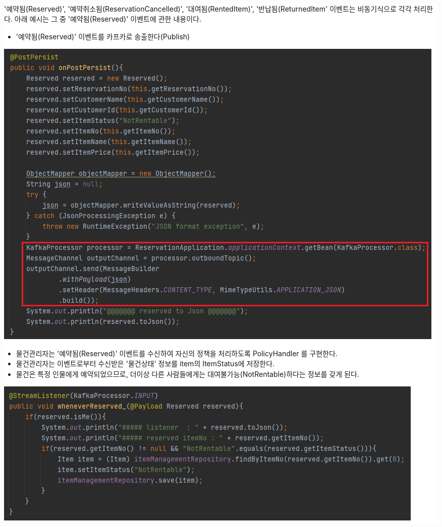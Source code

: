 
'예약됨(Reserved)', '예약취소됨(ReservationCancelled)', '대여됨(RentedItem)', '반납됨(ReturnedItem' 이벤트는 비동기식으로 각각 처리한다. 아래 예시는 그 중 '예약됨(Reserved)' 이벤트에 관한 내용이다.

- '예약됨(Reserved)' 이벤트를 카프카로 송출한다(Publish)

![image](./img/예약됨.PNG)

- 물건관리자는 '예약됨(Reserved)' 이벤트를 수신하여 자신의 정책을 처리하도록 PolicyHandler 를 구현한다.
- 물건관리자는 이벤트로부터 수신받은 '물건상태' 정보를 item의 ItemStatus에 저장한다.
- 물건은 특정 인물에게 예약되었으므로, 더이상 다른 사람들에게는 대여불가능(NotRentable)하다는 정보를 갖게 된다. 

![image](./img/대여불가능.PNG)
